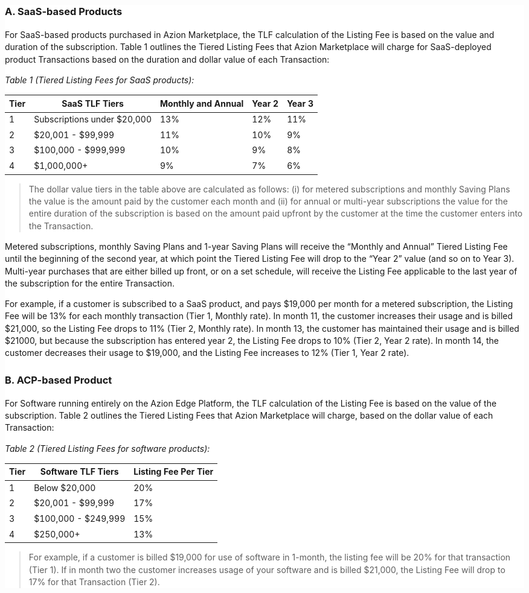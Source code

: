 ### A. SaaS-based Products

For SaaS-based products purchased in Azion Marketplace, the TLF calculation of the Listing Fee is based on the value and duration of the subscription. Table 1 outlines the Tiered Listing Fees that Azion Marketplace will charge for SaaS-deployed product Transactions based on the duration and dollar value of each Transaction:

*Table 1 (Tiered Listing Fees for SaaS products):*

| Tier | SaaS TLF Tiers              | Monthly and Annual | Year 2 | Year 3 |
| :--- | --------------------------- | ------------------ | ------ | ------ |
| 1    | Subscriptions under $20,000 | 13%                | 12%    | 11%    |
| 2    | \$20,001 - $99,999          | 11%                | 10%    | 9%     |
| 3    | \$100,000 \- $999,999       | 10%                | 9%     | 8%     |
| 4    | $1,000,000+                 | 9%                 | 7%     | 6%     |

>  The dollar value tiers in the table above are calculated as follows: (i) for metered subscriptions and monthly Saving Plans the value is the amount paid by the customer each month and (ii) for annual or multi-year subscriptions the value for the entire duration of the subscription is based on the amount paid upfront by the customer at the time the customer enters into the Transaction.

Metered subscriptions, monthly Saving Plans and 1-year Saving Plans will receive the “Monthly and Annual” Tiered Listing Fee until the beginning of the second year, at which point the Tiered Listing Fee will drop to the “Year 2” value (and so on to Year 3). Multi-year purchases that are either billed up front, or on a set schedule, will receive the Listing Fee applicable to the last year of the subscription for the entire Transaction.

For example, if a customer is subscribed to a SaaS product, and pays \$19,000 per month for a metered subscription, the Listing Fee will be 13% for each monthly transaction (Tier 1, Monthly rate). In month 11, the customer increases their usage and is billed \$21,000, so the Listing Fee drops to 11% (Tier 2, Monthly rate). In month 13, the customer has maintained their usage and is billed ​\$21000, but because the subscription has entered year 2, the Listing Fee drops to 10% (Tier 2, Year 2 rate). In month 14, the customer decreases their usage to $19,000, and the Listing Fee increases to 12% (Tier 1, Year 2 rate).

### B. ACP-based Product 

For Software running entirely on the Azion Edge Platform, the TLF calculation of the Listing Fee is based on the value of the subscription. Table 2 outlines the Tiered Listing Fees that Azion Marketplace will charge, based on the dollar value of each Transaction:

*Table 2 (Tiered Listing Fees for software products):*

| Tier | Software TLF Tiers   | Listing Fee Per Tier |
| ---- | -------------------- | -------------------- |
| 1    | Below $20,000        | 20%                  |
| 2    | \$20,001 - $99,999   | 17%                  |
| 3    | \$100,000 - $249,999 | 15%                  |
| 4    | $250,000+            | 13%                  |

>  For example, if a customer is billed \$19,000 for use of software in 1-month, the listing fee will be 20% for that transaction (Tier 1). If in month two the customer increases usage of your software and is billed $21,000, the Listing Fee will drop to 17% for that Transaction (Tier 2).

